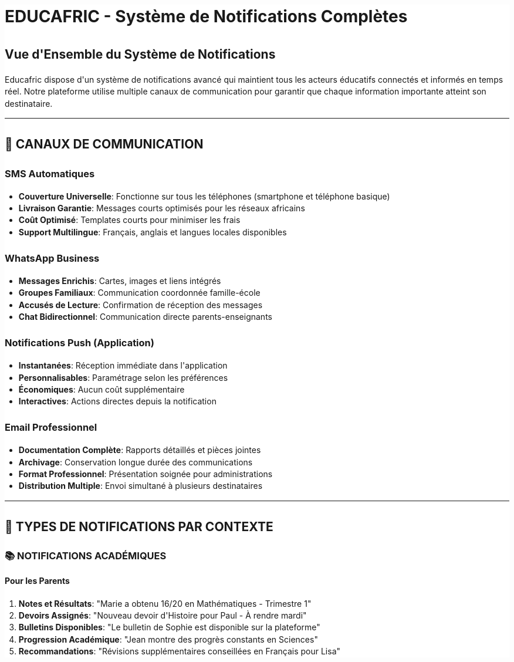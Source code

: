 # EDUCAFRIC - Système de Notifications Complètes

## Vue d'Ensemble du Système de Notifications

Educafric dispose d'un système de notifications avancé qui maintient tous les acteurs éducatifs connectés et informés en temps réel. Notre plateforme utilise multiple canaux de communication pour garantir que chaque information importante atteint son destinataire.

---

## 📱 CANAUX DE COMMUNICATION

### SMS Automatiques
- **Couverture Universelle**: Fonctionne sur tous les téléphones (smartphone et téléphone basique)
- **Livraison Garantie**: Messages courts optimisés pour les réseaux africains
- **Coût Optimisé**: Templates courts pour minimiser les frais
- **Support Multilingue**: Français, anglais et langues locales disponibles

### WhatsApp Business
- **Messages Enrichis**: Cartes, images et liens intégrés
- **Groupes Familiaux**: Communication coordonnée famille-école
- **Accusés de Lecture**: Confirmation de réception des messages
- **Chat Bidirectionnel**: Communication directe parents-enseignants

### Notifications Push (Application)
- **Instantanées**: Réception immédiate dans l'application
- **Personnalisables**: Paramétrage selon les préférences
- **Économiques**: Aucun coût supplémentaire
- **Interactives**: Actions directes depuis la notification

### Email Professionnel
- **Documentation Complète**: Rapports détaillés et pièces jointes
- **Archivage**: Conservation longue durée des communications
- **Format Professionnel**: Présentation soignée pour administrations
- **Distribution Multiple**: Envoi simultané à plusieurs destinataires

---

## 🎯 TYPES DE NOTIFICATIONS PAR CONTEXTE

### 📚 NOTIFICATIONS ACADÉMIQUES

#### Pour les Parents
1. **Notes et Résultats**: "Marie a obtenu 16/20 en Mathématiques - Trimestre 1"
2. **Devoirs Assignés**: "Nouveau devoir d'Histoire pour Paul - À rendre mardi"
3. **Bulletins Disponibles**: "Le bulletin de Sophie est disponible sur la plateforme"
4. **Progression Académique**: "Jean montre des progrès constants en Sciences"
5. **Recommandations**: "Révisions supplémentaires conseillées en Français pour Lisa"
